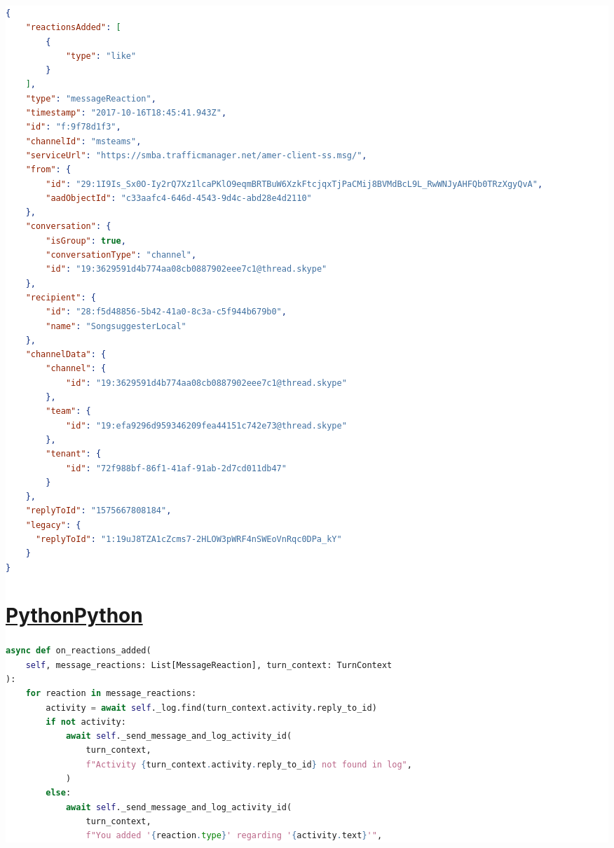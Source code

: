 ```json
{
    "reactionsAdded": [
        {
            "type": "like"
        }
    ],
    "type": "messageReaction",
    "timestamp": "2017-10-16T18:45:41.943Z",
    "id": "f:9f78d1f3",
    "channelId": "msteams",
    "serviceUrl": "https://smba.trafficmanager.net/amer-client-ss.msg/",
    "from": {
        "id": "29:1I9Is_Sx0O-Iy2rQ7Xz1lcaPKlO9eqmBRTBuW6XzkFtcjqxTjPaCMij8BVMdBcL9L_RwWNJyAHFQb0TRzXgyQvA",
        "aadObjectId": "c33aafc4-646d-4543-9d4c-abd28e4d2110"
    },
    "conversation": {
        "isGroup": true,
        "conversationType": "channel",
        "id": "19:3629591d4b774aa08cb0887902eee7c1@thread.skype"
    },
    "recipient": {
        "id": "28:f5d48856-5b42-41a0-8c3a-c5f944b679b0",
        "name": "SongsuggesterLocal"
    },
    "channelData": {
        "channel": {
            "id": "19:3629591d4b774aa08cb0887902eee7c1@thread.skype"
        },
        "team": {
            "id": "19:efa9296d959346209fea44151c742e73@thread.skype"
        },
        "tenant": {
            "id": "72f988bf-86f1-41af-91ab-2d7cd011db47"
        }
    },
    "replyToId": "1575667808184",
    "legacy": {
      "replyToId": "1:19uJ8TZA1cZcms7-2HLOW3pWRF4nSWEoVnRqc0DPa_kY"
    }
}
```

# <a name="python"></a>[<span data-ttu-id="afbec-300">Python</span><span class="sxs-lookup"><span data-stu-id="afbec-300">Python</span></span>](#tab/python)

```python
async def on_reactions_added(
    self, message_reactions: List[MessageReaction], turn_context: TurnContext
):
    for reaction in message_reactions:
        activity = await self._log.find(turn_context.activity.reply_to_id)
        if not activity:
            await self._send_message_and_log_activity_id(
                turn_context,
                f"Activity {turn_context.activity.reply_to_id} not found in log",
            )
        else:
            await self._send_message_and_log_activity_id(
                turn_context,
                f"You added '{reaction.type}' regarding '{activity.text}'",
```